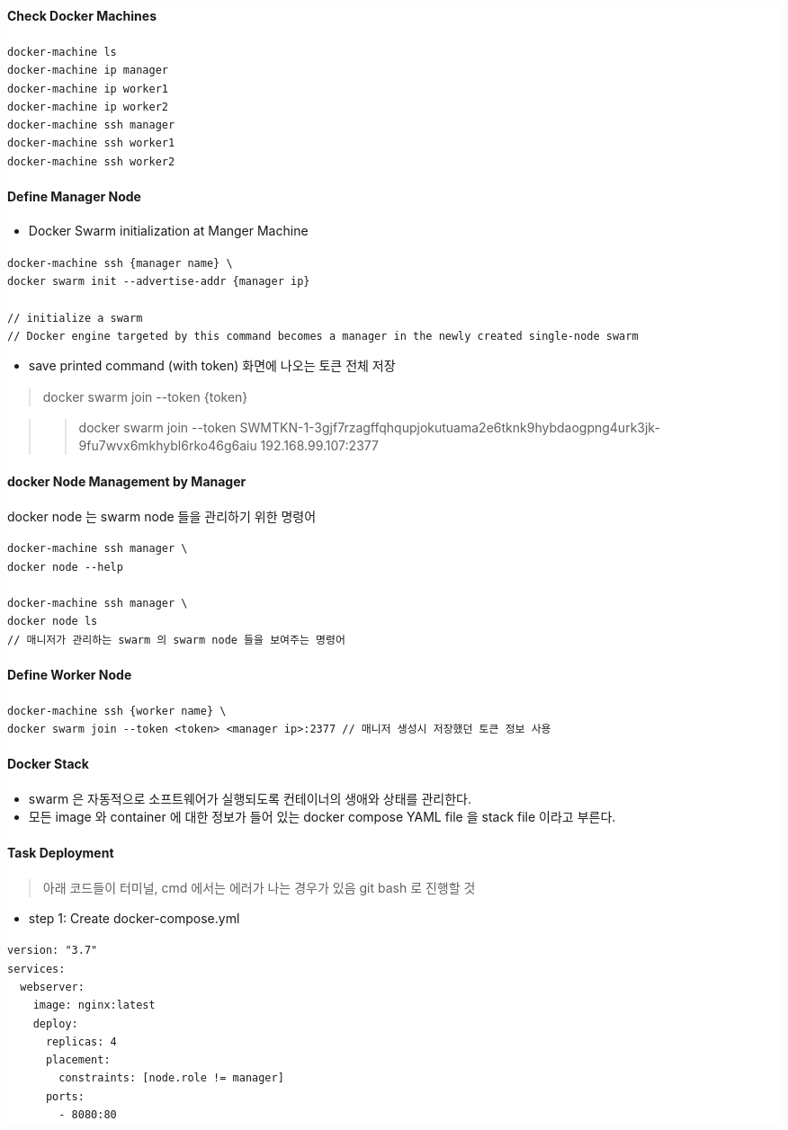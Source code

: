 #### Check Docker Machines
``` 
docker-machine ls
docker-machine ip manager
docker-machine ip worker1
docker-machine ip worker2
docker-machine ssh manager
docker-machine ssh worker1
docker-machine ssh worker2
```

#### Define Manager Node
- Docker Swarm initialization at Manger Machine
``` 
docker-machine ssh {manager name} \
docker swarm init --advertise-addr {manager ip}

// initialize a swarm
// Docker engine targeted by this command becomes a manager in the newly created single-node swarm
```
- save printed command (with token)
화면에 나오는 토큰 전체 저장
> docker swarm join --token {token}

>> docker swarm join --token SWMTKN-1-3gjf7rzagffqhqupjokutuama2e6tknk9hybdaogpng4urk3jk-9fu7wvx6mkhybl6rko46g6aiu 192.168.99.107:2377

#### docker Node Management by Manager
docker node 는 swarm node 들을 관리하기 위한 명령어
``` 
docker-machine ssh manager \
docker node --help

docker-machine ssh manager \
docker node ls
// 매니저가 관리하는 swarm 의 swarm node 들을 보여주는 명령어 
```

#### Define Worker Node
``` 
docker-machine ssh {worker name} \
docker swarm join --token <token> <manager ip>:2377 // 매니저 생성시 저장했던 토큰 정보 사용
```

#### Docker Stack
- swarm 은 자동적으로 소프트웨어가 실행되도록 컨테이너의 생애와 상태를 관리한다.
- 모든 image 와 container 에 대한 정보가 들어 있는 docker compose YAML file 을 stack file 이라고 부른다.

#### Task Deployment
> 아래 코드들이 터미널, cmd 에서는 에러가 나는 경우가 있음 git bash 로 진행할 것
- step 1: Create docker-compose.yml
```
version: "3.7"
services:
  webserver:
    image: nginx:latest
    deploy:
      replicas: 4
      placement:
        constraints: [node.role != manager]
      ports:
        - 8080:80
```
